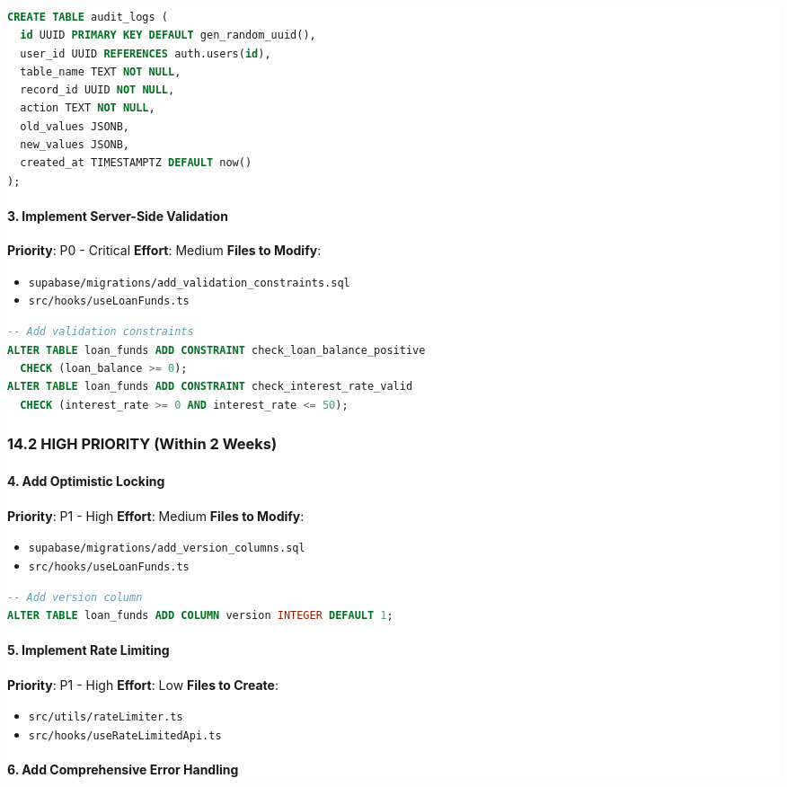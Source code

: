 ```sql
CREATE TABLE audit_logs (
  id UUID PRIMARY KEY DEFAULT gen_random_uuid(),
  user_id UUID REFERENCES auth.users(id),
  table_name TEXT NOT NULL,
  record_id UUID NOT NULL,
  action TEXT NOT NULL,
  old_values JSONB,
  new_values JSONB,
  created_at TIMESTAMPTZ DEFAULT now()
);
```

#### 3. Implement Server-Side Validation

**Priority**: P0 - Critical
**Effort**: Medium
**Files to Modify**:

- `supabase/migrations/add_validation_constraints.sql`
- `src/hooks/useLoanFunds.ts`

```sql
-- Add validation constraints
ALTER TABLE loan_funds ADD CONSTRAINT check_loan_balance_positive
  CHECK (loan_balance >= 0);
ALTER TABLE loan_funds ADD CONSTRAINT check_interest_rate_valid
  CHECK (interest_rate >= 0 AND interest_rate <= 50);
```

### 14.2 HIGH PRIORITY (Within 2 Weeks)

#### 4. Add Optimistic Locking

**Priority**: P1 - High
**Effort**: Medium
**Files to Modify**:

- `supabase/migrations/add_version_columns.sql`
- `src/hooks/useLoanFunds.ts`

```sql
-- Add version column
ALTER TABLE loan_funds ADD COLUMN version INTEGER DEFAULT 1;
```

#### 5. Implement Rate Limiting

**Priority**: P1 - High
**Effort**: Low
**Files to Create**:

- `src/utils/rateLimiter.ts`
- `src/hooks/useRateLimitedApi.ts`

#### 6. Add Comprehensive Error Handling
